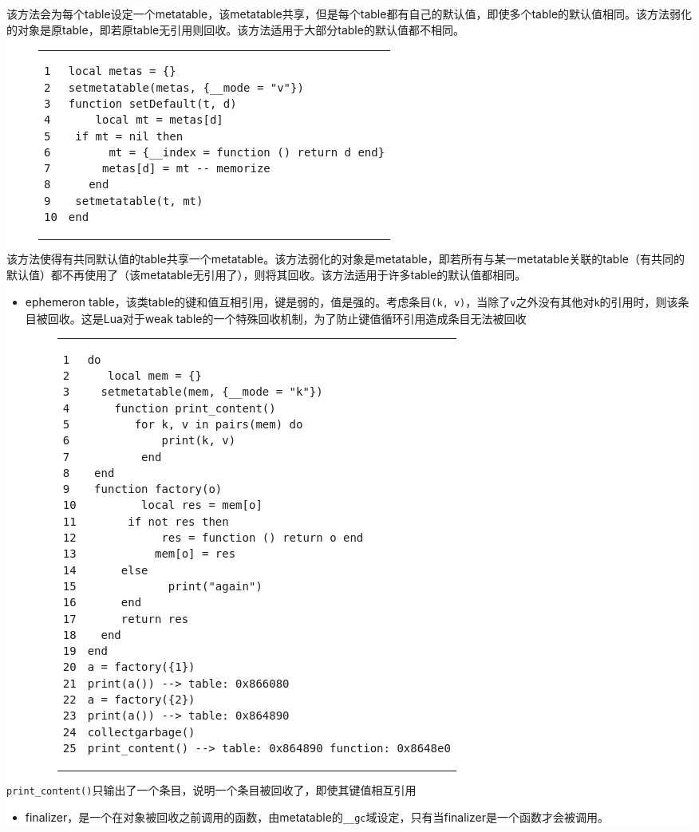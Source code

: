 <p>该方法会为每个table设定一个metatable，该metatable共享，但是每个table都有自己的默认值，即使多个table的默认值相同。该方法弱化的对象是原table，即若原table无引用则回收。该方法适用于大部分table的默认值都不相同。<br/></p><figure class="highlight lua"><table><tbody><tr><td class="gutter"><pre><span class="line">1</span><br/><span class="line">2</span><br/><span class="line">3</span><br/><span class="line">4</span><br/><span class="line">5</span><br/><span class="line">6</span><br/><span class="line">7</span><br/><span class="line">8</span><br/><span class="line">9</span><br/><span class="line">10</span><br/></pre></td><td class="code"><pre><span class="line"><span class="keyword">local</span> metas = {}</span><br/><span class="line"><span class="built_in">setmetatable</span>(metas, {<span class="built_in">__mode</span> = <span class="string">&#34;v&#34;</span>})</span><br/><span class="line"><span class="function"><span class="keyword">function</span> <span class="title">setDefault</span><span class="params">(t, d)</span></span></span><br/><span class="line">	<span class="keyword">local</span> mt = metas[d]</span><br/><span class="line">	<span class="keyword">if</span> mt = <span class="literal">nil</span> <span class="keyword">then</span></span><br/><span class="line">		mt = {<span class="built_in">__index</span> = <span class="function"><span class="keyword">function</span> <span class="params">()</span></span> <span class="keyword">return</span> d <span class="keyword">end</span>}</span><br/><span class="line">		metas[d] = mt <span class="comment">-- memorize</span></span><br/><span class="line">	<span class="keyword">end</span></span><br/><span class="line">	<span class="built_in">setmetatable</span>(t, mt)</span><br/><span class="line"><span class="keyword">end</span></span><br/></pre></td></tr></tbody></table></figure><p></p>
<p>该方法使得有共同默认值的table共享一个metatable。该方法弱化的对象是metatable，即若所有与某一metatable关联的table（有共同的默认值）都不再使用了（该metatable无引用了），则将其回收。该方法适用于许多table的默认值都相同。</p>
<ul>
<li>ephemeron table，该类table的键和值互相引用，键是弱的，值是强的。考虑条目<code>(k, v)</code>，当除了<code>v</code>之外没有其他对<code>k</code>的引用时，则该条目被回收。这是Lua对于weak table的一个特殊回收机制，为了防止键值循环引用造成条目无法被回收<figure class="highlight lua"><table><tbody><tr><td class="gutter"><pre><span class="line">1</span><br/><span class="line">2</span><br/><span class="line">3</span><br/><span class="line">4</span><br/><span class="line">5</span><br/><span class="line">6</span><br/><span class="line">7</span><br/><span class="line">8</span><br/><span class="line">9</span><br/><span class="line">10</span><br/><span class="line">11</span><br/><span class="line">12</span><br/><span class="line">13</span><br/><span class="line">14</span><br/><span class="line">15</span><br/><span class="line">16</span><br/><span class="line">17</span><br/><span class="line">18</span><br/><span class="line">19</span><br/><span class="line">20</span><br/><span class="line">21</span><br/><span class="line">22</span><br/><span class="line">23</span><br/><span class="line">24</span><br/><span class="line">25</span><br/></pre></td><td class="code"><pre><span class="line"><span class="keyword">do</span></span><br/><span class="line">	<span class="keyword">local</span> mem = {}</span><br/><span class="line">	<span class="built_in">setmetatable</span>(mem, {<span class="built_in">__mode</span> = <span class="string">&#34;k&#34;</span>})</span><br/><span class="line">	<span class="function"><span class="keyword">function</span> <span class="title">print_content</span><span class="params">()</span></span></span><br/><span class="line">		<span class="keyword">for</span> k, v <span class="keyword">in</span> <span class="built_in">pairs</span>(mem) <span class="keyword">do</span></span><br/><span class="line">			<span class="built_in">print</span>(k, v)</span><br/><span class="line">		<span class="keyword">end</span></span><br/><span class="line">	<span class="keyword">end</span></span><br/><span class="line">	<span class="function"><span class="keyword">function</span> <span class="title">factory</span><span class="params">(o)</span></span></span><br/><span class="line">		<span class="keyword">local</span> res = mem[o]</span><br/><span class="line">		<span class="keyword">if</span> <span class="keyword">not</span> res <span class="keyword">then</span></span><br/><span class="line">			res = <span class="function"><span class="keyword">function</span> <span class="params">()</span></span> <span class="keyword">return</span> o <span class="keyword">end</span></span><br/><span class="line">			mem[o] = res</span><br/><span class="line">		<span class="keyword">else</span></span><br/><span class="line">			<span class="built_in">print</span>(<span class="string">&#34;again&#34;</span>)</span><br/><span class="line">		<span class="keyword">end</span></span><br/><span class="line">		<span class="keyword">return</span> res</span><br/><span class="line">	<span class="keyword">end</span></span><br/><span class="line"><span class="keyword">end</span></span><br/><span class="line">a = factory({<span class="number">1</span>})</span><br/><span class="line"><span class="built_in">print</span>(a()) <span class="comment">--&gt; table: 0x866080</span></span><br/><span class="line">a = factory({<span class="number">2</span>})</span><br/><span class="line"><span class="built_in">print</span>(a()) <span class="comment">--&gt; table: 0x864890</span></span><br/><span class="line"><span class="built_in">collectgarbage</span>()</span><br/><span class="line">print_content() <span class="comment">--&gt; table: 0x864890	function: 0x8648e0</span></span><br/></pre></td></tr></tbody></table></figure>
</li>
</ul>
<p><code>print_content()</code>只输出了一个条目，说明一个条目被回收了，即使其键值相互引用</p>
<ul>
<li><p>finalizer，是一个在对象被回收之前调用的函数，由metatable的<code>__gc</code>域设定，只有当finalizer是一个函数才会被调用。</p>
</li>